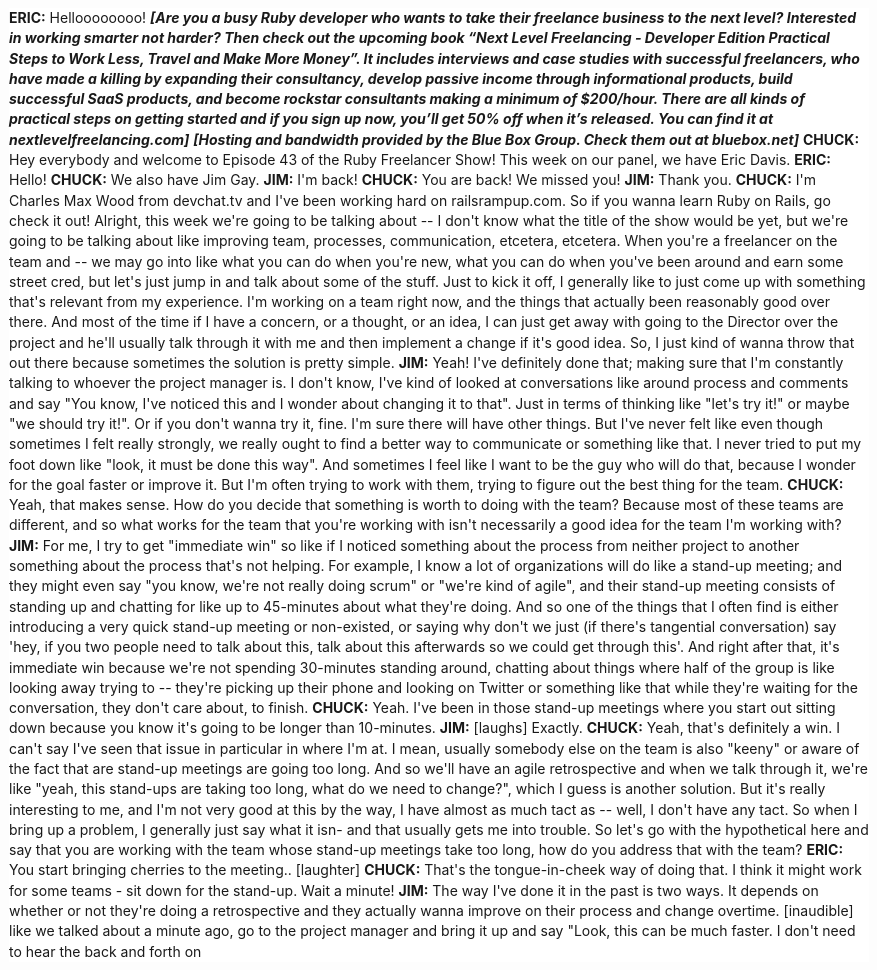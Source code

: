  **ERIC:** Helloooooooo! _**[Are you a busy Ruby developer who wants to take their freelance business to the next level? Interested in working smarter not harder? Then check out the upcoming book “Next Level Freelancing - Developer Edition Practical Steps to Work Less, Travel and Make More Money”. It includes interviews and case studies with successful freelancers, who have made a killing by expanding their consultancy, develop passive income through informational products, build successful SaaS products, and become rockstar consultants making a minimum of $200/hour. There are all kinds of practical steps on getting started and if you sign up now, you’ll get 50% off when it’s released. You can find it at nextlevelfreelancing.com]**_ _**[Hosting and bandwidth provided by the Blue Box Group. Check them out at bluebox.net]**_ **CHUCK:** Hey everybody and welcome to Episode 43 of the Ruby Freelancer Show! This week on our panel, we have Eric Davis. **ERIC:** Hello! **CHUCK:** We also have Jim Gay. **JIM:** I'm back! **CHUCK:** You are back! We missed you! **JIM:** Thank you. **CHUCK:** I'm Charles Max Wood from devchat.tv and I've been working hard on railsrampup.com. So if you wanna learn Ruby on Rails, go check it out! Alright, this week we're going to be talking about -- I don't know what the title of the show would be yet, but we're going to be talking about like improving team, processes, communication, etcetera, etcetera. When you're a freelancer on the team and -- we may go into like what you can do when you're new, what you can do when you've been around and earn some street cred, but let's just jump in and talk about some of the stuff. Just to kick it off, I generally like to just come up with something that's relevant from my experience. I'm working on a team right now, and the things that actually been reasonably good over there. And most of the time if I have a concern, or a thought, or an idea, I can just get away with going to the Director over the project and he'll usually talk through it with me and then implement a change if it's good idea. So, I just kind of wanna throw that out there because sometimes the solution is pretty simple. **JIM:** Yeah! I've definitely done that; making sure that I'm constantly talking to whoever the project manager is. I don't know, I've kind of looked at conversations like around process and comments and say "You know, I've noticed this and I wonder about changing it to that". Just in terms of thinking like "let's try it!" or maybe "we should try it!". Or if you don't wanna try it, fine. I'm sure there will have other things. But I've never felt like even though sometimes I felt really strongly, we really ought to find a better way to communicate or something like that. I never tried to put my foot down like "look, it must be done this way". And sometimes I feel like I want to be the guy who will do that, because I wonder for the goal faster or improve it. But I'm often trying to work with them, trying to figure out the best thing for the team. **CHUCK:** Yeah, that makes sense. How do you decide that something is worth to doing with the team? Because most of these teams are different, and so what works for the team that you're working with isn't necessarily a good idea for the team I'm working with? **JIM:** For me, I try to get "immediate win" so like if I noticed something about the process from neither project to another something about the process that's not helping. For example, I know a lot of organizations will do like a stand-up meeting; and they might even say "you know, we're not really doing scrum" or "we're kind of agile", and their stand-up meeting consists of standing up and chatting for like up to 45-minutes about what they're doing. And so one of the things that I often find is either introducing a very quick stand-up meeting or non-existed, or saying why don't we just (if there's tangential conversation) say 'hey, if you two people need to talk about this, talk about this afterwards so we could get through this'. And right after that, it's immediate win because we're not spending 30-minutes standing around, chatting about things where half of the group is like looking away trying to -- they're picking up their phone and looking on Twitter or something like that while they're waiting for the conversation, they don't care about, to finish. **CHUCK:** Yeah. I've been in those stand-up meetings where you start out sitting down because you know it's going to be longer than 10-minutes. **JIM:** [laughs] Exactly. **CHUCK:** Yeah, that's definitely a win. I can't say I've seen that issue in particular in where I'm at. I mean, usually somebody else on the team is also "keeny" or aware of the fact that are stand-up meetings are going too long. And so we'll have an agile retrospective and when we talk through it, we're like "yeah, this stand-ups are taking too long, what do we need to change?", which I guess is another solution. But it's really interesting to me, and I'm not very good at this by the way, I have almost as much tact as -- well, I don't have any tact. So when I bring up a problem, I generally just say what it isn- and that usually gets me into trouble. So let's go with the hypothetical here and say that you are working with the team whose stand-up meetings take too long, how do you address that with the team? **ERIC:** You start bringing cherries to the meeting.. [laughter] **CHUCK:** That's the tongue-in-cheek way of doing that. I think it might work for some teams - sit down for the stand-up. Wait a minute! **JIM:** The way I've done it in the past is two ways. It depends on whether or not they're doing a retrospective and they actually wanna improve on their process and change overtime. [inaudible] like we talked about a minute ago, go to the project manager and bring it up and say "Look, this can be much faster. I don't need to hear the back and forth on